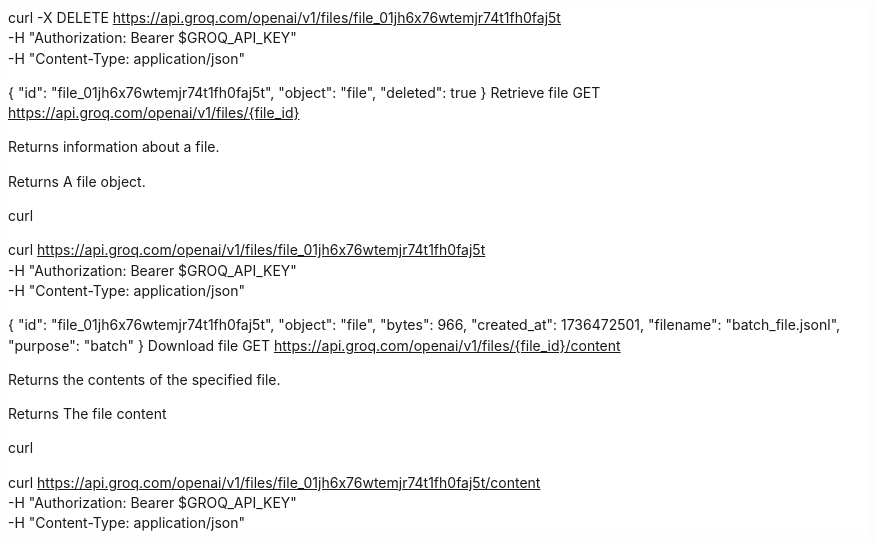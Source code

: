 curl -X DELETE https://api.groq.com/openai/v1/files/file_01jh6x76wtemjr74t1fh0faj5t \
  -H "Authorization: Bearer $GROQ_API_KEY" \
  -H "Content-Type: application/json"

{
  "id": "file_01jh6x76wtemjr74t1fh0faj5t",
  "object": "file",
  "deleted": true
}
Retrieve file
GET
https://api.groq.com/openai/v1/files/{file_id}

Returns information about a file.

Returns
A file object.

curl

curl https://api.groq.com/openai/v1/files/file_01jh6x76wtemjr74t1fh0faj5t \
  -H "Authorization: Bearer $GROQ_API_KEY" \
  -H "Content-Type: application/json"

{
  "id": "file_01jh6x76wtemjr74t1fh0faj5t",
  "object": "file",
  "bytes": 966,
  "created_at": 1736472501,
  "filename": "batch_file.jsonl",
  "purpose": "batch"
}
Download file
GET
https://api.groq.com/openai/v1/files/{file_id}/content

Returns the contents of the specified file.

Returns
The file content

curl

curl https://api.groq.com/openai/v1/files/file_01jh6x76wtemjr74t1fh0faj5t/content \
  -H "Authorization: Bearer $GROQ_API_KEY" \
  -H "Content-Type: application/json"